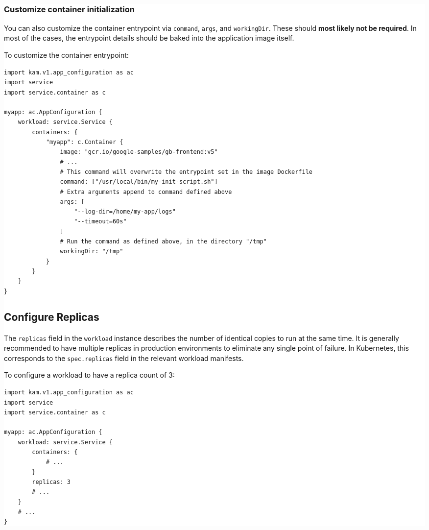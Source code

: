 ### Customize container initialization

You can also customize the container entrypoint via `command`, `args`, and `workingDir`. These should **most likely not be required**. In most of the cases, the entrypoint details should be baked into the application image itself.

To customize the container entrypoint:
```
import kam.v1.app_configuration as ac
import service
import service.container as c

myapp: ac.AppConfiguration {
    workload: service.Service {
        containers: {
            "myapp": c.Container {
                image: "gcr.io/google-samples/gb-frontend:v5"
                # ...
                # This command will overwrite the entrypoint set in the image Dockerfile
                command: ["/usr/local/bin/my-init-script.sh"]
                # Extra arguments append to command defined above
                args: [
                    "--log-dir=/home/my-app/logs"
                    "--timeout=60s"
                ]
                # Run the command as defined above, in the directory "/tmp"
                workingDir: "/tmp"
            }
        }
    }
}
```

## Configure Replicas

The `replicas` field in the `workload` instance describes the number of identical copies to run at the same time. It is generally recommended to have multiple replicas in production environments to eliminate any single point of failure. In Kubernetes, this corresponds to the `spec.replicas` field in the relevant workload manifests.

To configure a workload to have a replica count of 3:
```
import kam.v1.app_configuration as ac
import service
import service.container as c

myapp: ac.AppConfiguration {
    workload: service.Service {
        containers: {
            # ...
        }
        replicas: 3
        # ...
    }
    # ...
}
```
